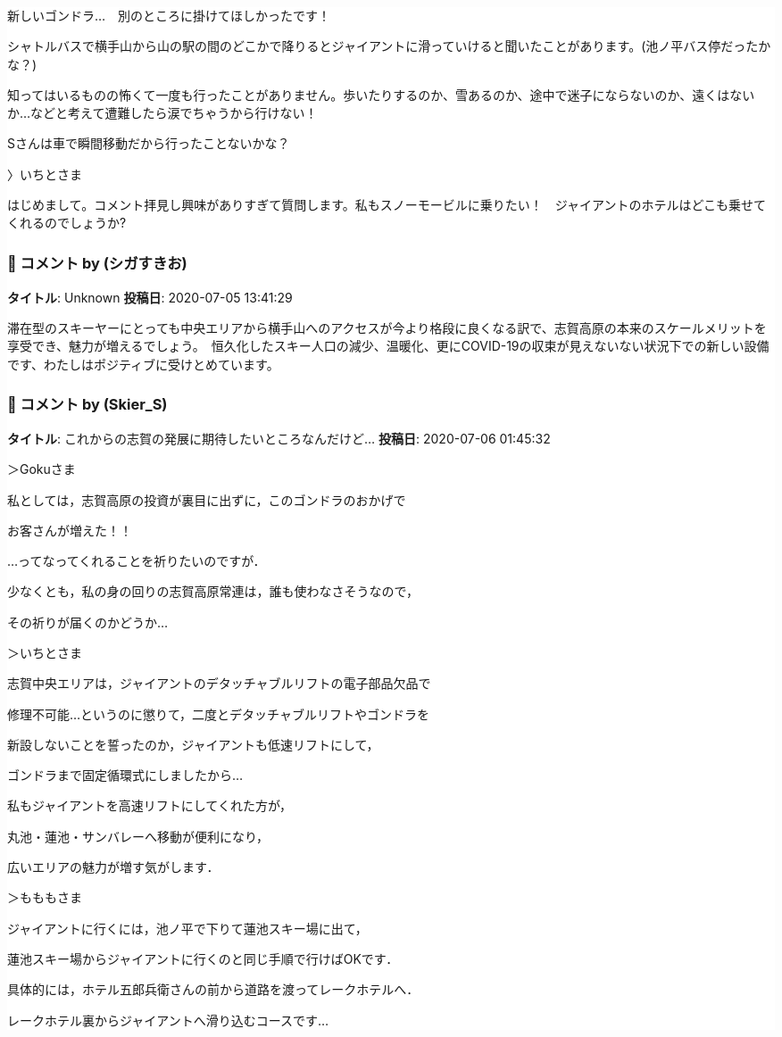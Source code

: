 新しいゴンドラ…　別のところに掛けてほしかったです！

シャトルバスで横手山から山の駅の間のどこかで降りるとジャイアントに滑っていけると聞いたことがあります。(池ノ平バス停だったかな？)　

知ってはいるものの怖くて一度も行ったことがありません。歩いたりするのか、雪あるのか、途中で迷子にならないのか、遠くはないか…などと考えて遭難したら涙でちゃうから行けない！

Sさんは車で瞬間移動だから行ったことないかな？　

〉いちとさま

はじめまして。コメント拝見し興味がありすぎて質問します。私もスノーモービルに乗りたい！　ジャイアントのホテルはどこも乗せてくれるのでしょうか?

### 💬 コメント by (シガすきお)
**タイトル**: Unknown
**投稿日**: 2020-07-05 13:41:29

滞在型のスキーヤーにとっても中央エリアから横手山へのアクセスが今より格段に良くなる訳で、志賀高原の本来のスケールメリットを享受でき、魅力が増えるでしょう。　恒久化したスキー人口の減少、温暖化、更にCOVID-19の収束が見えないない状況下での新しい設備です、わたしはポジティブに受けとめています。

### 💬 コメント by (Skier_S)
**タイトル**: これからの志賀の発展に期待したいところなんだけど…
**投稿日**: 2020-07-06 01:45:32

＞Gokuさま

私としては，志賀高原の投資が裏目に出ずに，このゴンドラのおかげで

お客さんが増えた！！

…ってなってくれることを祈りたいのですが．

少なくとも，私の身の回りの志賀高原常連は，誰も使わなさそうなので，

その祈りが届くのかどうか…



＞いちとさま

志賀中央エリアは，ジャイアントのデタッチャブルリフトの電子部品欠品で

修理不可能…というのに懲りて，二度とデタッチャブルリフトやゴンドラを

新設しないことを誓ったのか，ジャイアントも低速リフトにして，

ゴンドラまで固定循環式にしましたから…

私もジャイアントを高速リフトにしてくれた方が，

丸池・蓮池・サンバレーへ移動が便利になり，

広いエリアの魅力が増す気がします．



＞もももさま

ジャイアントに行くには，池ノ平で下りて蓮池スキー場に出て，

蓮池スキー場からジャイアントに行くのと同じ手順で行けばOKです．

具体的には，ホテル五郎兵衛さんの前から道路を渡ってレークホテルへ．

レークホテル裏からジャイアントへ滑り込むコースです…

